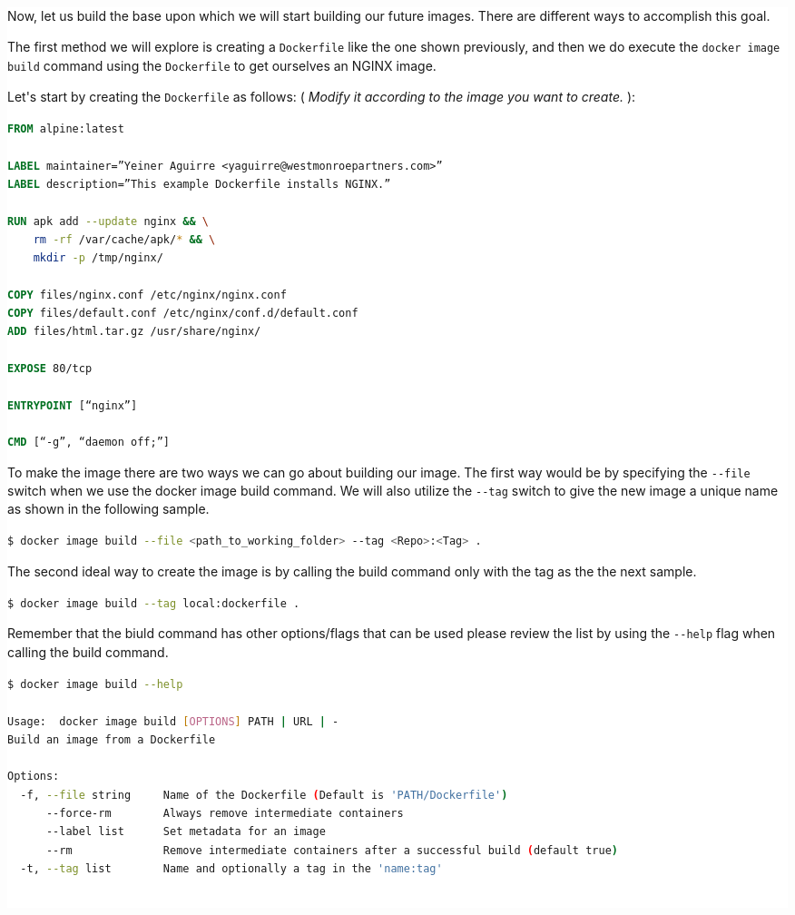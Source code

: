 
Now, let us build the base upon which we will start building our future images. There are different ways to accomplish this goal.

The first method we will explore is creating a `Dockerfile` like the one shown previously, and then we do execute the `docker image build` command using the `Dockerfile` to get ourselves an NGINX image.

Let's start by creating the `Dockerfile` as follows: ( _Modify it according to the image you want to create._ ):

```dockerfile
FROM alpine:latest

LABEL maintainer=”Yeiner Aguirre <yaguirre@westmonroepartners.com>”
LABEL description=”This example Dockerfile installs NGINX.”

RUN apk add --update nginx && \
    rm -rf /var/cache/apk/* && \
    mkdir -p /tmp/nginx/

COPY files/nginx.conf /etc/nginx/nginx.conf
COPY files/default.conf /etc/nginx/conf.d/default.conf 
ADD files/html.tar.gz /usr/share/nginx/

EXPOSE 80/tcp

ENTRYPOINT [“nginx”]

CMD [“-g”, “daemon off;”]
```

To make the image there are two ways we can go about building our image. The first way would be by specifying the `--file` switch when we use the docker image build command. We will also utilize the `--tag` switch to give the new image a unique name as shown in the following sample.

```bash 
$ docker image build --file <path_to_working_folder> --tag <Repo>:<Tag> .
```


The second ideal way to create the image is by calling the build command only with the tag as the the next sample.

```bash 
$ docker image build --tag local:dockerfile .
```

Remember that the biuld command has other options/flags that can be used please review the list by using the `--help` flag when calling the build command.

```bash
$ docker image build --help

Usage:  docker image build [OPTIONS] PATH | URL | -
Build an image from a Dockerfile

Options:
  -f, --file string     Name of the Dockerfile (Default is 'PATH/Dockerfile')
      --force-rm        Always remove intermediate containers
      --label list      Set metadata for an image
      --rm              Remove intermediate containers after a successful build (default true)
  -t, --tag list        Name and optionally a tag in the 'name:tag' 
```
<br >

